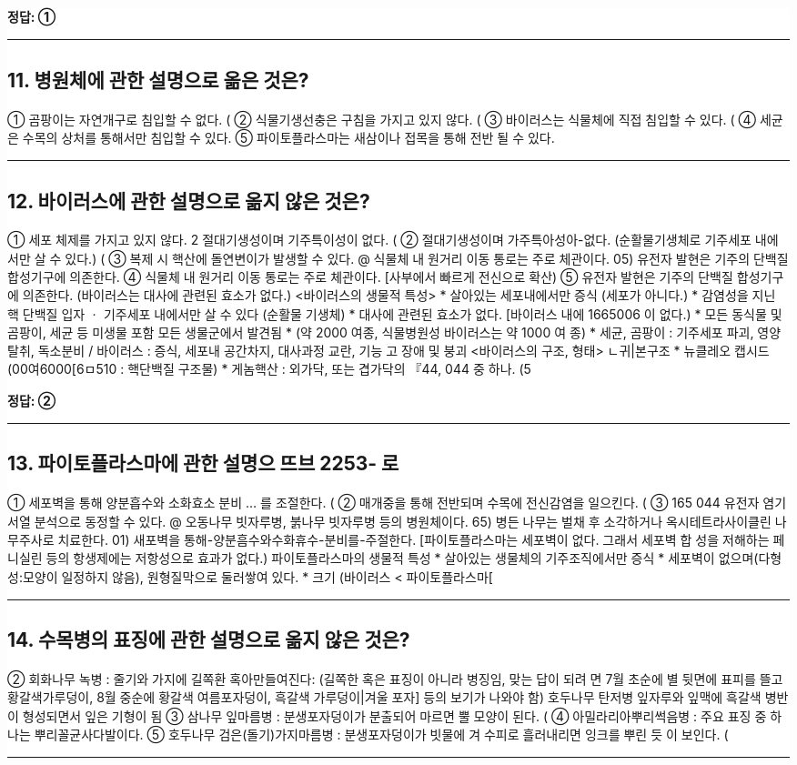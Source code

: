 **정답: ①**

---

## 11. 병원체에 관한 설명으로 옮은 것은?

① 곰팡이는 자연개구로 침입할 수 없다. (
② 식물기생선충은 구침을 가지고 있지 않다. (
③ 바이러스는 식물체에 직접 침입할 수 있다. (
④ 세균은 수목의 상처를 통해서만 침입할 수 있다.
⑤ 파이토플라스마는 새삼이나 접목을 통해 전반 될 수 있다.


---

## 12. 바이러스에 관한 설명으로 옮지 않은 것은?

① 세포 체제를 가지고 있지 않다. 2 절대기생성이며 기주특이성이 없다. (
② 절대기생성이며 가주특아성아-없다. (순활물기생체로 기주세포 내에서만 살 수 있다.) (
③ 복제 시 핵산에 돌연변이가 발생할 수 있다. @ 식물체 내 원거리 이동 통로는 주로 체관이다. 05) 유전자 발현은 기주의 단백질 합성기구에 의존한다.
④ 식물체 내 원거리 이동 통로는 주로 체관이다. [사부에서 빠르게 전신으로 확산)
⑤ 유전자 발현은 기주의 단백질 합성기구에 의존한다. (바이러스는 대사에 관련된 효소가 없다.) <바이러스의 생물적 특성> * 살아있는 세포내에서만 증식 (세포가 아니다.) * 감염성을 지닌 핵 단백질 입자 ㆍ 기주세포 내에서만 살 수 있다 (순활물 기생체) * 대사에 관련된 효소가 없다. [바이러스 내에 1665006 이 없다.) * 모든 동식물 및 곰팡이, 세균 등 미생물 포함 모든 생물군에서 발견됨 * (약 2000 여종, 식물병원성 바이러스는 약 1000 여 종) * 세균, 곰팡이 : 기주세포 파괴, 영양탈취, 독소분비 / 바이러스 : 증식, 세포내 공간차지, 대사과정 교란, 기능 고 장애 및 붕괴 <바이러스의 구조, 형태> ㄴ귀|본구조 * 뉴클레오 캡시드 (00여6000[6ㅁ510 : 핵단백질 구조물) * 게놈핵산 : 외가닥, 또는 겹가닥의 『44, 044 중 하나. (5

**정답: ②**

---

## 13. 파이토플라스마에 관한 설명으 뜨브 2253- 로

① 세포벽을 통해 양분흡수와 소화효소 분비 … 를 조절한다. (
② 매개중을 통해 전반되며 수목에 전신감염을 일으킨다. (
③ 165 044 유전자 염기서열 분석으로 동정할 수 있다. @ 오동나무 빗자루병, 붉나무 빗자루병 등의 병원체이다. 65) 병든 나무는 벌채 후 소각하거나 옥시테트라사이클린 나무주사로 치료한다. 01) 새포벽을 통해-양분흠수와수화휴수-분비를-주절한다. [파이토플라스마는 세포벽이 없다. 그래서 세포벽 합 성을 저해하는 페니실린 등의 항생제에는 저항성으로 효과가 없다.) 파이토플라스마의 생물적 특성 * 살아있는 생물체의 기주조직에서만 증식 * 세포벽이 없으며(다형성:모양이 일정하지 않음), 원형질막으로 둘러쌓여 있다. * 크기 (바이러스 < 파이토플라스마[


---

## 14. 수목병의 표징에 관한 설명으로 옮지 않은 것은?

② 회화나무 녹병 : 줄기와 가지에 길쪽환 혹아만들여진다: (길쪽한 혹은 표징이 아니라 병징임, 맞는 답이 되려 면 7월 초순에 별 뒷면에 표피를 뜰고 황갈색가루덩이, 8월 중순에 황갈색 여름포자덩이, 흑갈색 가루덩이|겨울 포자] 등의 보기가 나와야 함) 호두나무 탄저병 잎자루와 잎맥에 흑갈색 병반이 형성되면서 잎은 기형이 됨
③ 삼나무 잎마름병 : 분생포자덩이가 분출되어 마르면 뿔 모양이 된다. (
④ 아밀라리아뿌리썩음병 : 주요 표징 중 하나는 뿌리꼴균사다발이다.
⑤ 호두나무 검은(돌기)가지마름병 : 분생포자덩이가 빗물에 겨 수피로 흘러내리면 잉크를 뿌린 듯 이 보인다. (


---
